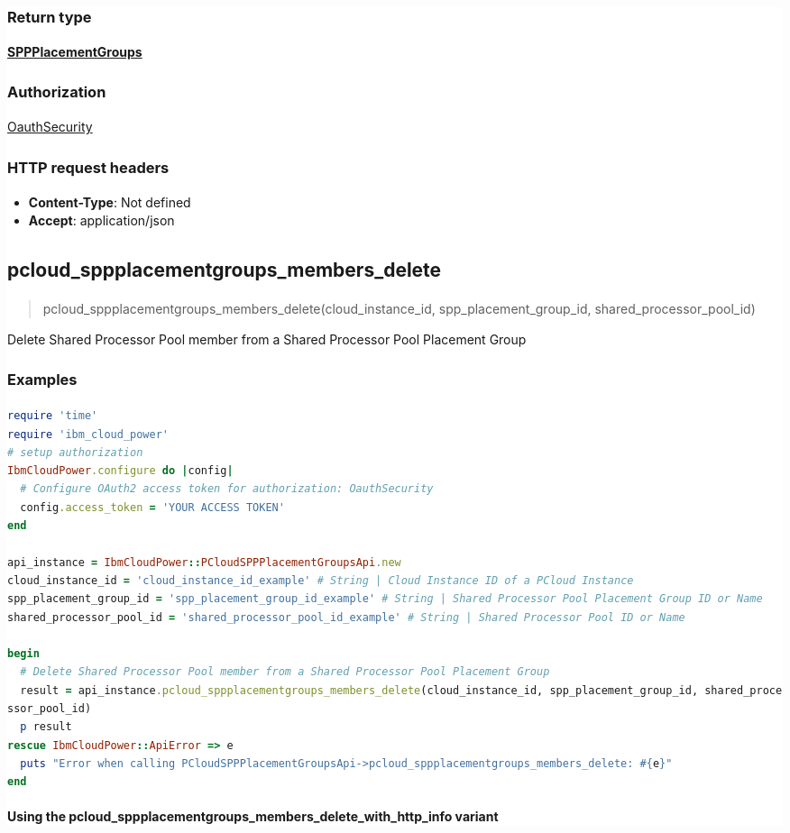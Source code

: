 ### Return type

[**SPPPlacementGroups**](SPPPlacementGroups.md)

### Authorization

[OauthSecurity](../README.md#OauthSecurity)

### HTTP request headers

- **Content-Type**: Not defined
- **Accept**: application/json


## pcloud_sppplacementgroups_members_delete

> <SPPPlacementGroup> pcloud_sppplacementgroups_members_delete(cloud_instance_id, spp_placement_group_id, shared_processor_pool_id)

Delete Shared Processor Pool member from a Shared Processor Pool Placement Group

### Examples

```ruby
require 'time'
require 'ibm_cloud_power'
# setup authorization
IbmCloudPower.configure do |config|
  # Configure OAuth2 access token for authorization: OauthSecurity
  config.access_token = 'YOUR ACCESS TOKEN'
end

api_instance = IbmCloudPower::PCloudSPPPlacementGroupsApi.new
cloud_instance_id = 'cloud_instance_id_example' # String | Cloud Instance ID of a PCloud Instance
spp_placement_group_id = 'spp_placement_group_id_example' # String | Shared Processor Pool Placement Group ID or Name
shared_processor_pool_id = 'shared_processor_pool_id_example' # String | Shared Processor Pool ID or Name

begin
  # Delete Shared Processor Pool member from a Shared Processor Pool Placement Group
  result = api_instance.pcloud_sppplacementgroups_members_delete(cloud_instance_id, spp_placement_group_id, shared_processor_pool_id)
  p result
rescue IbmCloudPower::ApiError => e
  puts "Error when calling PCloudSPPPlacementGroupsApi->pcloud_sppplacementgroups_members_delete: #{e}"
end
```

#### Using the pcloud_sppplacementgroups_members_delete_with_http_info variant
